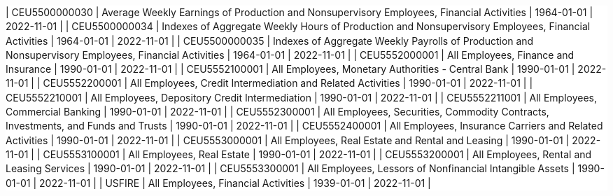 | CEU5500000030 | Average Weekly Earnings of Production and Nonsupervisory Employees, Financial Activities              | 1964-01-01          | 2022-11-01        |
| CEU5500000034 | Indexes of Aggregate Weekly Hours of Production and Nonsupervisory Employees, Financial Activities    | 1964-01-01          | 2022-11-01        |
| CEU5500000035 | Indexes of Aggregate Weekly Payrolls of Production and Nonsupervisory Employees, Financial Activities | 1964-01-01          | 2022-11-01        |
| CEU5552000001 | All Employees, Finance and Insurance                                                                  | 1990-01-01          | 2022-11-01        |
| CEU5552100001 | All Employees, Monetary Authorities - Central Bank                                                    | 1990-01-01          | 2022-11-01        |
| CEU5552200001 | All Employees, Credit Intermediation and Related Activities                                           | 1990-01-01          | 2022-11-01        |
| CEU5552210001 | All Employees, Depository Credit Intermediation                                                       | 1990-01-01          | 2022-11-01        |
| CEU5552211001 | All Employees, Commercial Banking                                                                     | 1990-01-01          | 2022-11-01        |
| CEU5552300001 | All Employees, Securities, Commodity Contracts, Investments, and Funds and Trusts                     | 1990-01-01          | 2022-11-01        |
| CEU5552400001 | All Employees, Insurance Carriers and Related Activities                                              | 1990-01-01          | 2022-11-01        |
| CEU5553000001 | All Employees, Real Estate and Rental and Leasing                                                     | 1990-01-01          | 2022-11-01        |
| CEU5553100001 | All Employees, Real Estate                                                                            | 1990-01-01          | 2022-11-01        |
| CEU5553200001 | All Employees, Rental and Leasing Services                                                            | 1990-01-01          | 2022-11-01        |
| CEU5553300001 | All Employees, Lessors of Nonfinancial Intangible Assets                                              | 1990-01-01          | 2022-11-01        |
| USFIRE        | All Employees, Financial Activities                                                                   | 1939-01-01          | 2022-11-01        |
